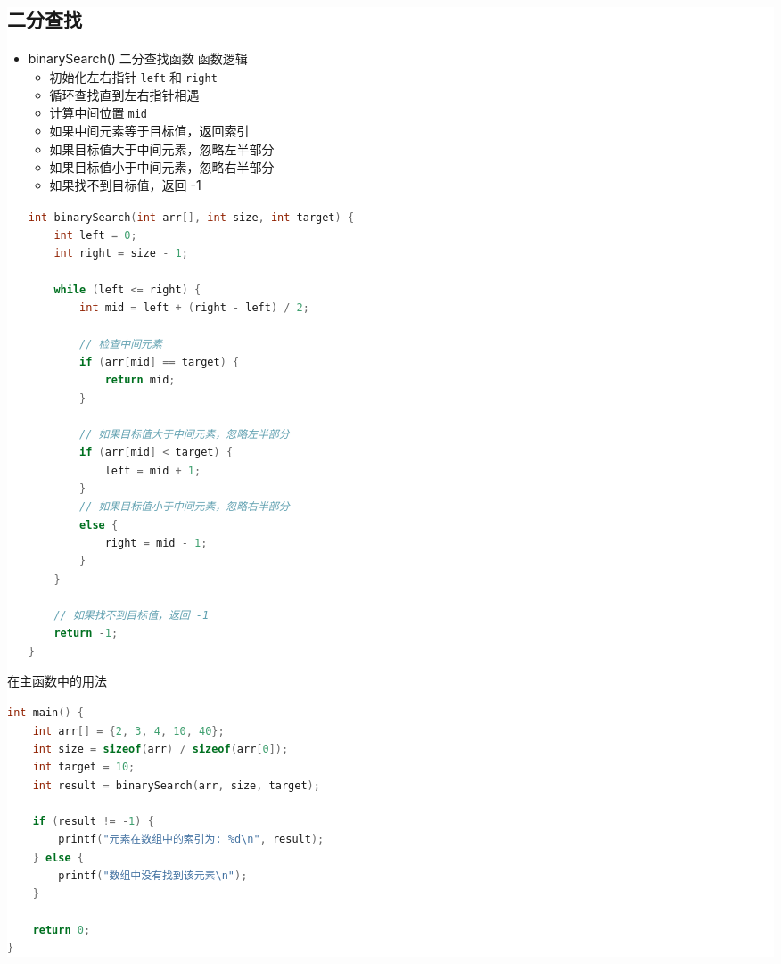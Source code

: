 ## 二分查找

- binarySearch() 二分查找函数
  函数逻辑
  - 初始化左右指针 `left` 和 `right`
  - 循环查找直到左右指针相遇
  - 计算中间位置 `mid`
  - 如果中间元素等于目标值，返回索引
  - 如果目标值大于中间元素，忽略左半部分
  - 如果目标值小于中间元素，忽略右半部分
  - 如果找不到目标值，返回 -1
  ```c
  int binarySearch(int arr[], int size, int target) {
      int left = 0;
      int right = size - 1;

      while (left <= right) {
          int mid = left + (right - left) / 2;

          // 检查中间元素
          if (arr[mid] == target) {
              return mid;
          }

          // 如果目标值大于中间元素，忽略左半部分
          if (arr[mid] < target) {
              left = mid + 1;
          }
          // 如果目标值小于中间元素，忽略右半部分
          else {
              right = mid - 1;
          }
      }

      // 如果找不到目标值，返回 -1
      return -1;
  }
  ```

在主函数中的用法
```c
int main() {
    int arr[] = {2, 3, 4, 10, 40};
    int size = sizeof(arr) / sizeof(arr[0]);
    int target = 10;
    int result = binarySearch(arr, size, target);

    if (result != -1) {
        printf("元素在数组中的索引为: %d\n", result);
    } else {
        printf("数组中没有找到该元素\n");
    }

    return 0;
}
```